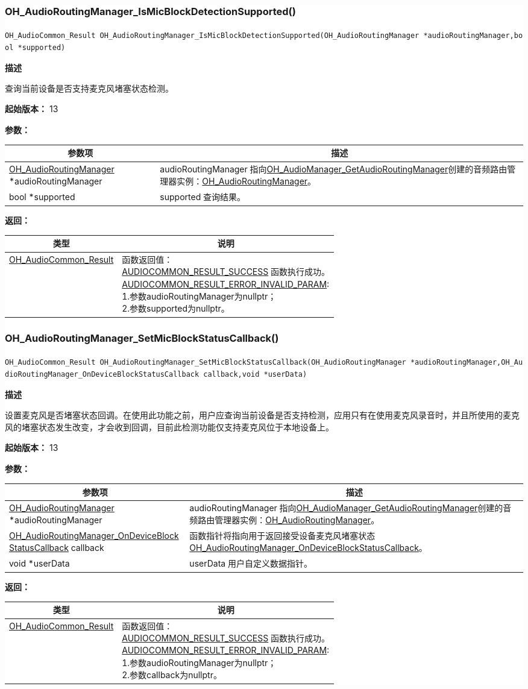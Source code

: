 ### OH_AudioRoutingManager_IsMicBlockDetectionSupported()

```
OH_AudioCommon_Result OH_AudioRoutingManager_IsMicBlockDetectionSupported(OH_AudioRoutingManager *audioRoutingManager,bool *supported)
```

**描述**

查询当前设备是否支持麦克风堵塞状态检测。

**起始版本：** 13


**参数：**

| 参数项 | 描述 |
| -- | -- |
| [OH_AudioRoutingManager](capi-oh-audioroutingmanager.md) *audioRoutingManager | audioRoutingManager 指向[OH_AudioManager_GetAudioRoutingManager](capi-native-audio-routing-manager-h.md#oh_audiomanager_getaudioroutingmanager)创建的音频路由管理器实例：[OH_AudioRoutingManager](capi-oh-audioroutingmanager.md)。 |
| bool *supported | supported 查询结果。 |

**返回：**

| 类型 | 说明 |
| -- | -- |
| [OH_AudioCommon_Result](capi-native-audio-common-h.md#oh_audiocommon_result) | 函数返回值：<br>     [AUDIOCOMMON_RESULT_SUCCESS](capi-native-audio-common-h.md#oh_audiocommon_result) 函数执行成功。<br>     [AUDIOCOMMON_RESULT_ERROR_INVALID_PARAM](capi-native-audio-common-h.md#oh_audiocommon_result):<br>                                                    1.参数audioRoutingManager为nullptr；<br>                                                    2.参数supported为nullptr。 |

### OH_AudioRoutingManager_SetMicBlockStatusCallback()

```
OH_AudioCommon_Result OH_AudioRoutingManager_SetMicBlockStatusCallback(OH_AudioRoutingManager *audioRoutingManager,OH_AudioRoutingManager_OnDeviceBlockStatusCallback callback,void *userData)
```

**描述**

设置麦克风是否堵塞状态回调。在使用此功能之前，用户应查询当前设备是否支持检测，应用只有在使用麦克风录音时，并且所使用的麦克风的堵塞状态发生改变，才会收到回调，目前此检测功能仅支持麦克风位于本地设备上。

**起始版本：** 13


**参数：**

| 参数项 | 描述 |
| -- | -- |
| [OH_AudioRoutingManager](capi-oh-audioroutingmanager.md) *audioRoutingManager | audioRoutingManager 指向[OH_AudioManager_GetAudioRoutingManager](capi-native-audio-routing-manager-h.md#oh_audiomanager_getaudioroutingmanager)创建的音频路由管理器实例：[OH_AudioRoutingManager](capi-oh-audioroutingmanager.md)。 |
| [OH_AudioRoutingManager_OnDeviceBlockStatusCallback](#oh_audioroutingmanager_ondeviceblockstatuscallback) callback | 函数指针将指向用于返回接受设备麦克风堵塞状态[OH_AudioRoutingManager_OnDeviceBlockStatusCallback](capi-native-audio-routing-manager-h.md#oh_audioroutingmanager_ondeviceblockstatus)。 |
| void *userData | userData 用户自定义数据指针。 |

**返回：**

| 类型 | 说明 |
| -- | -- |
| [OH_AudioCommon_Result](capi-native-audio-common-h.md#oh_audiocommon_result) | 函数返回值：<br>     [AUDIOCOMMON_RESULT_SUCCESS](capi-native-audio-common-h.md#oh_audiocommon_result) 函数执行成功。<br>     [AUDIOCOMMON_RESULT_ERROR_INVALID_PARAM](capi-native-audio-common-h.md#oh_audiocommon_result):<br>                                                    1.参数audioRoutingManager为nullptr；<br>                                                    2.参数callback为nullptr。 |


